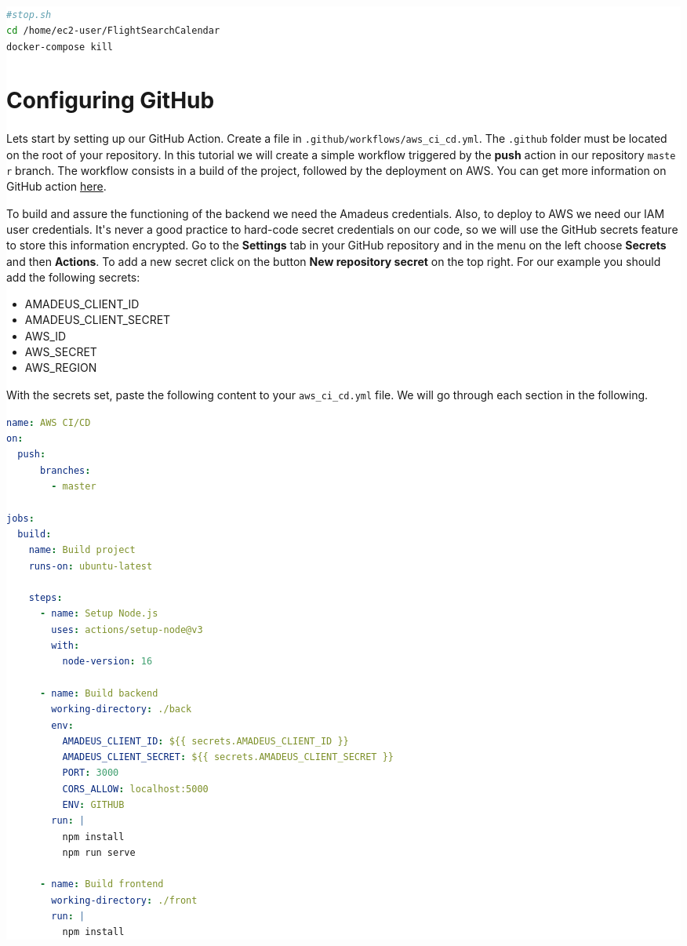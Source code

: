 ```sh
#stop.sh
cd /home/ec2-user/FlightSearchCalendar
docker-compose kill
```

# Configuring GitHub

Lets start by setting up our GitHub Action. Create a file in `.github/workflows/aws_ci_cd.yml`. The `.github` folder must be located on the root of your repository. In this tutorial we will create a simple workflow triggered by the **push** action in our repository `master` branch. The workflow consists in a build of the project, followed by the deployment on AWS. You can get more information on GitHub action [here](https://docs.github.com/en/actions).

To build and assure the functioning of the backend we need the Amadeus credentials. Also, to deploy to AWS we need our IAM user credentials. It's never a good practice to hard-code secret credentials on our code, so we will use the GitHub secrets feature to store this information encrypted.
Go to the **Settings** tab in your GitHub repository and in the menu on the left choose **Secrets** and then **Actions**. To add a new secret click on the button **New repository secret** on the top right.
For our example you should add the following secrets:

  - AMADEUS_CLIENT_ID
  - AMADEUS_CLIENT_SECRET
  - AWS_ID
  - AWS_SECRET
  - AWS_REGION

With the secrets set, paste the following content to your `aws_ci_cd.yml` file. We will go through each section in the following. 

```yml
name: AWS CI/CD
on:
  push:
      branches:
        - master
        
jobs:
  build:
    name: Build project
    runs-on: ubuntu-latest

    steps:
      - name: Setup Node.js
        uses: actions/setup-node@v3
        with:
          node-version: 16
    
      - name: Build backend
        working-directory: ./back
        env:
          AMADEUS_CLIENT_ID: ${{ secrets.AMADEUS_CLIENT_ID }}
          AMADEUS_CLIENT_SECRET: ${{ secrets.AMADEUS_CLIENT_SECRET }}
          PORT: 3000
          CORS_ALLOW: localhost:5000
          ENV: GITHUB
        run: | 
          npm install
          npm run serve 
    
      - name: Build frontend
        working-directory: ./front
        run: |
          npm install
```